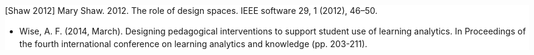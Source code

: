 [Shaw 2012] Mary Shaw. 2012. The role of design spaces. IEEE software 29, 1 (2012), 46–50.

* Wise, A. F. (2014, March). Designing pedagogical interventions to support student use of learning analytics. In Proceedings of the fourth international conference on learning analytics and knowledge (pp. 203-211).
